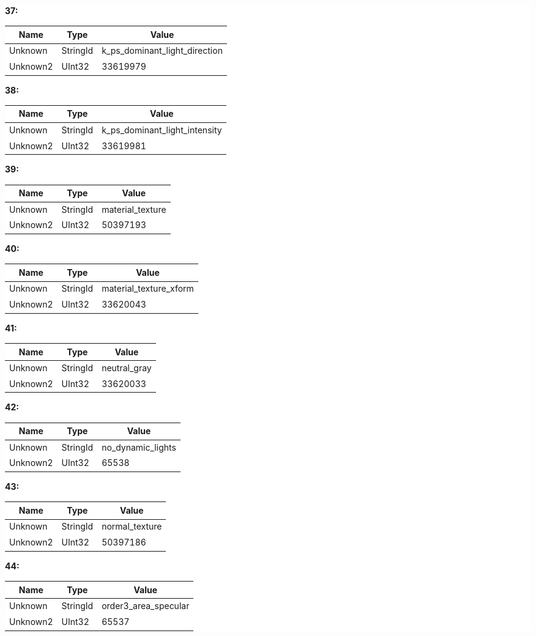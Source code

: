 
**37:**

Name	| Type	| Value
---	|---	|---	|
Unknown	|StringId	|k_ps_dominant_light_direction
Unknown2	|UInt32	|33619979


**38:**

Name	| Type	| Value
---	|---	|---	|
Unknown	|StringId	|k_ps_dominant_light_intensity
Unknown2	|UInt32	|33619981


**39:**

Name	| Type	| Value
---	|---	|---	|
Unknown	|StringId	|material_texture
Unknown2	|UInt32	|50397193


**40:**

Name	| Type	| Value
---	|---	|---	|
Unknown	|StringId	|material_texture_xform
Unknown2	|UInt32	|33620043


**41:**

Name	| Type	| Value
---	|---	|---	|
Unknown	|StringId	|neutral_gray
Unknown2	|UInt32	|33620033


**42:**

Name	| Type	| Value
---	|---	|---	|
Unknown	|StringId	|no_dynamic_lights
Unknown2	|UInt32	|65538


**43:**

Name	| Type	| Value
---	|---	|---	|
Unknown	|StringId	|normal_texture
Unknown2	|UInt32	|50397186


**44:**

Name	| Type	| Value
---	|---	|---	|
Unknown	|StringId	|order3_area_specular
Unknown2	|UInt32	|65537
